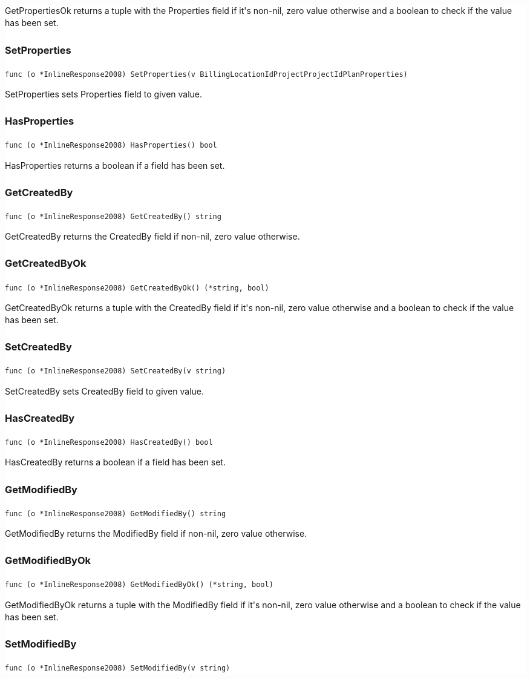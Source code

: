 GetPropertiesOk returns a tuple with the Properties field if it's non-nil, zero value otherwise
and a boolean to check if the value has been set.

### SetProperties

`func (o *InlineResponse2008) SetProperties(v BillingLocationIdProjectProjectIdPlanProperties)`

SetProperties sets Properties field to given value.

### HasProperties

`func (o *InlineResponse2008) HasProperties() bool`

HasProperties returns a boolean if a field has been set.

### GetCreatedBy

`func (o *InlineResponse2008) GetCreatedBy() string`

GetCreatedBy returns the CreatedBy field if non-nil, zero value otherwise.

### GetCreatedByOk

`func (o *InlineResponse2008) GetCreatedByOk() (*string, bool)`

GetCreatedByOk returns a tuple with the CreatedBy field if it's non-nil, zero value otherwise
and a boolean to check if the value has been set.

### SetCreatedBy

`func (o *InlineResponse2008) SetCreatedBy(v string)`

SetCreatedBy sets CreatedBy field to given value.

### HasCreatedBy

`func (o *InlineResponse2008) HasCreatedBy() bool`

HasCreatedBy returns a boolean if a field has been set.

### GetModifiedBy

`func (o *InlineResponse2008) GetModifiedBy() string`

GetModifiedBy returns the ModifiedBy field if non-nil, zero value otherwise.

### GetModifiedByOk

`func (o *InlineResponse2008) GetModifiedByOk() (*string, bool)`

GetModifiedByOk returns a tuple with the ModifiedBy field if it's non-nil, zero value otherwise
and a boolean to check if the value has been set.

### SetModifiedBy

`func (o *InlineResponse2008) SetModifiedBy(v string)`

